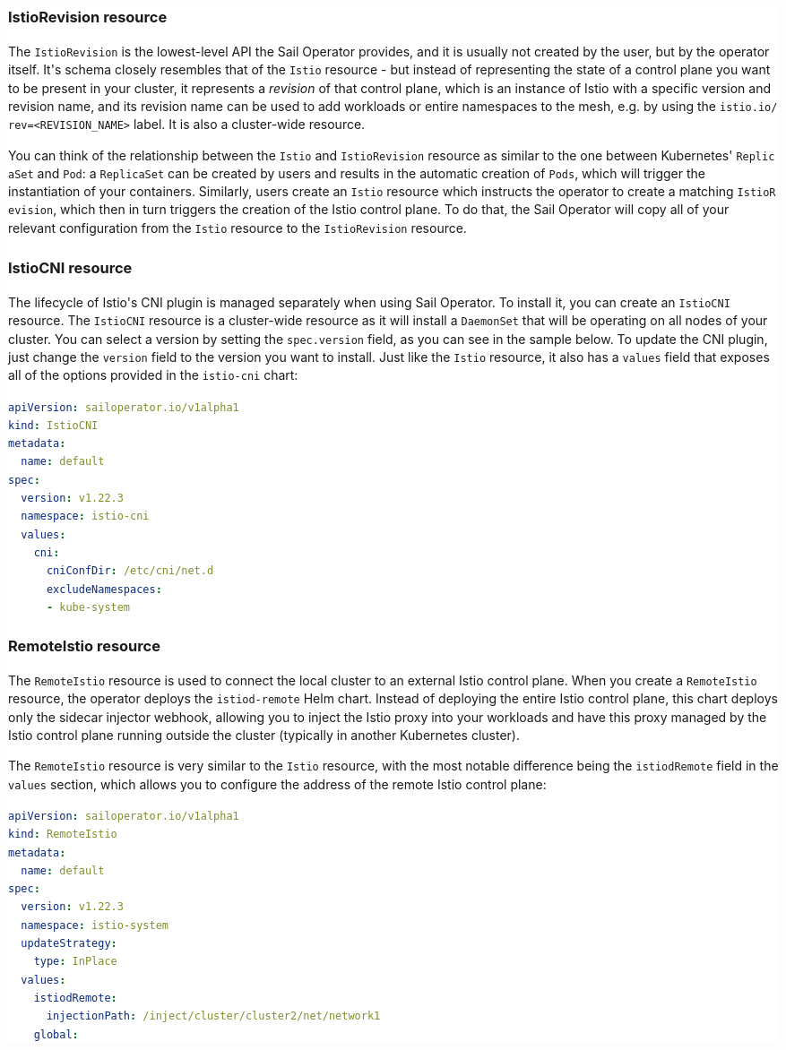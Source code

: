 ### IstioRevision resource
The `IstioRevision` is the lowest-level API the Sail Operator provides, and it is usually not created by the user, but by the operator itself. It's schema closely resembles that of the `Istio` resource - but instead of representing the state of a control plane you want to be present in your cluster, it represents a *revision* of that control plane, which is an instance of Istio with a specific version and revision name, and its revision name can be used to add workloads or entire namespaces to the mesh, e.g. by using the `istio.io/rev=<REVISION_NAME>` label. It is also a cluster-wide resource.

You can think of the relationship between the `Istio` and `IstioRevision` resource as similar to the one between Kubernetes' `ReplicaSet` and `Pod`: a `ReplicaSet` can be created by users and results in the automatic creation of `Pods`, which will trigger the instantiation of your containers. Similarly, users create an `Istio` resource which instructs the operator to create a matching `IstioRevision`, which then in turn triggers the creation of the Istio control plane. To do that, the Sail Operator will copy all of your relevant configuration from the `Istio` resource to the `IstioRevision` resource.

### IstioCNI resource
The lifecycle of Istio's CNI plugin is managed separately when using Sail Operator. To install it, you can create an `IstioCNI` resource. The `IstioCNI` resource is a cluster-wide resource as it will install a `DaemonSet` that will be operating on all nodes of your cluster. You can select a version by setting the `spec.version` field, as you can see in the sample below. To update the CNI plugin, just change the `version` field to the version you want to install. Just like the `Istio` resource, it also has a `values` field that exposes all of the options provided in the `istio-cni` chart:

```yaml
apiVersion: sailoperator.io/v1alpha1
kind: IstioCNI
metadata:
  name: default
spec:
  version: v1.22.3
  namespace: istio-cni
  values:
    cni:
      cniConfDir: /etc/cni/net.d
      excludeNamespaces:
      - kube-system
```

### RemoteIstio resource
The `RemoteIstio` resource is used to connect the local cluster to an external Istio control plane. 
When you create a `RemoteIstio` resource, the operator deploys the `istiod-remote` Helm chart. 
Instead of deploying the entire Istio control plane, this chart deploys only the sidecar injector webhook, allowing you to inject the Istio proxy into your workloads and have this proxy managed by the Istio control plane running outside the cluster (typically in another Kubernetes cluster). 

The `RemoteIstio` resource is very similar to the `Istio` resource, with the most notable difference being the `istiodRemote` field in the `values` section, which allows you to configure the address of the remote Istio control plane:

```yaml
apiVersion: sailoperator.io/v1alpha1
kind: RemoteIstio
metadata:
  name: default
spec:
  version: v1.22.3
  namespace: istio-system
  updateStrategy:
    type: InPlace
  values:
    istiodRemote:
      injectionPath: /inject/cluster/cluster2/net/network1
    global:
```